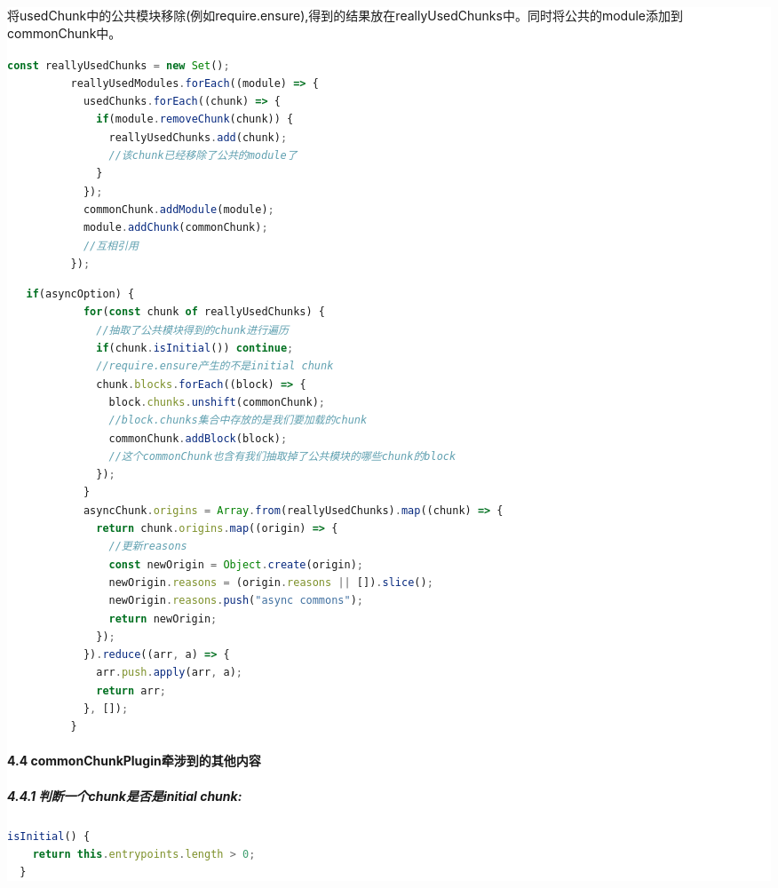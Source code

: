 将usedChunk中的公共模块移除(例如require.ensure),得到的结果放在reallyUsedChunks中。同时将公共的module添加到commonChunk中。

```js
const reallyUsedChunks = new Set();
          reallyUsedModules.forEach((module) => {
            usedChunks.forEach((chunk) => {
              if(module.removeChunk(chunk)) {
                reallyUsedChunks.add(chunk);
                //该chunk已经移除了公共的module了
              }
            });
            commonChunk.addModule(module);
            module.addChunk(commonChunk);
            //互相引用
          });
```


```js
   if(asyncOption) {
            for(const chunk of reallyUsedChunks) {
              //抽取了公共模块得到的chunk进行遍历
              if(chunk.isInitial()) continue;
              //require.ensure产生的不是initial chunk
              chunk.blocks.forEach((block) => {
                block.chunks.unshift(commonChunk);
                //block.chunks集合中存放的是我们要加载的chunk
                commonChunk.addBlock(block);
                //这个commonChunk也含有我们抽取掉了公共模块的哪些chunk的block
              });
            }
            asyncChunk.origins = Array.from(reallyUsedChunks).map((chunk) => {
              return chunk.origins.map((origin) => {
                //更新reasons
                const newOrigin = Object.create(origin);
                newOrigin.reasons = (origin.reasons || []).slice();
                newOrigin.reasons.push("async commons");
                return newOrigin;
              });
            }).reduce((arr, a) => {
              arr.push.apply(arr, a);
              return arr;
            }, []);
          } 
```



#### 4.4 commonChunkPlugin牵涉到的其他内容


##### 4.4.1 判断一个chunk是否是initial chunk:

```js
isInitial() {
    return this.entrypoints.length > 0;
  }
```
